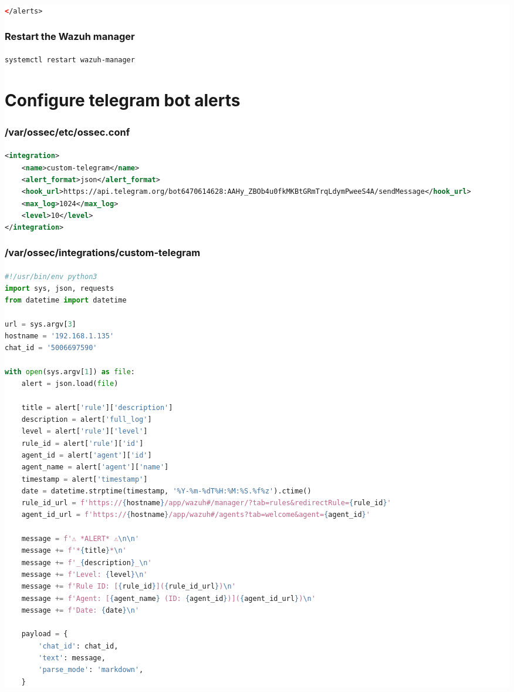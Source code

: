 ```xml
</alerts>
```

### Restart the Wazuh manager

```shell
systemctl restart wazuh-manager
```

# Configure telegram bot alerts

### /var/ossec/etc/ossec.conf

```xml
<integration>
    <name>custom-telegram</name>
    <alert_format>json</alert_format>
    <hook_url>https://api.telegram.org/bot6470614628:AAHy_ZBOb4u0fkMKBtGRmTrqLdymPweeS4A/sendMessage</hook_url>
    <max_log>1024</max_log>
    <level>10</level>
</integration>
```

### /var/ossec/integrations/custom-telegram

```py
#!/usr/bin/env python3
import sys, json, requests
from datetime import datetime

url = sys.argv[3]
hostname = '192.168.1.135'
chat_id = '5006697590'

with open(sys.argv[1]) as file:
    alert = json.load(file)

    title = alert['rule']['description']
    description = alert['full_log']
    level = alert['rule']['level']
    rule_id = alert['rule']['id']
    agent_id = alert['agent']['id']
    agent_name = alert['agent']['name']
    timestamp = alert['timestamp']
    date = datetime.strptime(timestamp, '%Y-%m-%dT%H:%M:%S.%f%z').ctime()
    rule_id_url = f'https://{hostname}/app/wazuh#/manager/?tab=rules&redirectRule={rule_id}'
    agent_id_url = f'https://{hostname}/app/wazuh#/agents?tab=welcome&agent={agent_id}'

    message = f'⚠️ *ALERT* ⚠️\n\n'
    message += f'*{title}*\n'
    message += f'_{description}_\n'
    message += f'Level: {level}\n'
    message += f'Rule ID: [{rule_id}]({rule_id_url})\n'
    message += f'Agent: [{agent_name} (ID: {agent_id})]({agent_id_url})\n'
    message += f'Date: {date}\n'

    payload = {
        'chat_id': chat_id,
        'text': message,
        'parse_mode': 'markdown',
    }

```